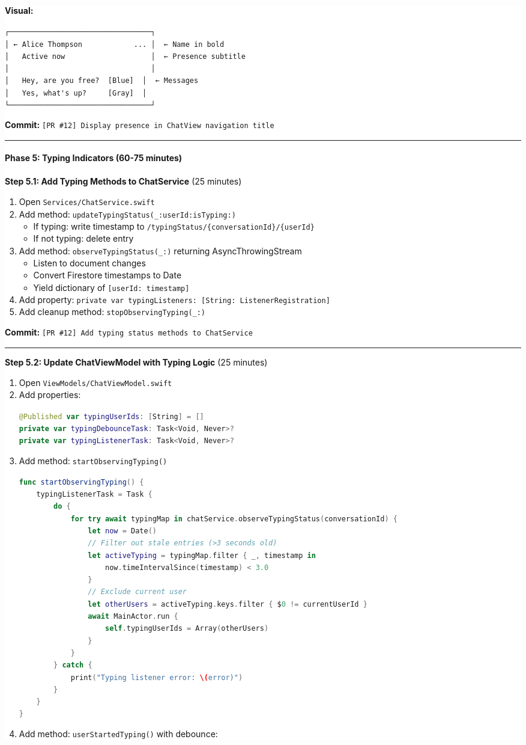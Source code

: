 **Visual:**
```
┌─────────────────────────────────┐
│ ← Alice Thompson            ... │  ← Name in bold
│   Active now                    │  ← Presence subtitle
│                                 │
│   Hey, are you free?  [Blue]  │  ← Messages
│   Yes, what's up?     [Gray]  │
└─────────────────────────────────┘
```

**Commit:** `[PR #12] Display presence in ChatView navigation title`

---

#### Phase 5: Typing Indicators (60-75 minutes)

**Step 5.1: Add Typing Methods to ChatService** (25 minutes)

1. Open `Services/ChatService.swift`
2. Add method: `updateTypingStatus(_:userId:isTyping:)`
   - If typing: write timestamp to `/typingStatus/{conversationId}/{userId}`
   - If not typing: delete entry
3. Add method: `observeTypingStatus(_:)` returning AsyncThrowingStream
   - Listen to document changes
   - Convert Firestore timestamps to Date
   - Yield dictionary of `[userId: timestamp]`
4. Add property: `private var typingListeners: [String: ListenerRegistration]`
5. Add cleanup method: `stopObservingTyping(_:)`

**Commit:** `[PR #12] Add typing status methods to ChatService`

---

**Step 5.2: Update ChatViewModel with Typing Logic** (25 minutes)

1. Open `ViewModels/ChatViewModel.swift`
2. Add properties:
   ```swift
   @Published var typingUserIds: [String] = []
   private var typingDebounceTask: Task<Void, Never>?
   private var typingListenerTask: Task<Void, Never>?
   ```
3. Add method: `startObservingTyping()`
   ```swift
   func startObservingTyping() {
       typingListenerTask = Task {
           do {
               for try await typingMap in chatService.observeTypingStatus(conversationId) {
                   let now = Date()
                   // Filter out stale entries (>3 seconds old)
                   let activeTyping = typingMap.filter { _, timestamp in
                       now.timeIntervalSince(timestamp) < 3.0
                   }
                   // Exclude current user
                   let otherUsers = activeTyping.keys.filter { $0 != currentUserId }
                   await MainActor.run {
                       self.typingUserIds = Array(otherUsers)
                   }
               }
           } catch {
               print("Typing listener error: \(error)")
           }
       }
   }
   ```
4. Add method: `userStartedTyping()` with debounce:
   ```swift
   ```